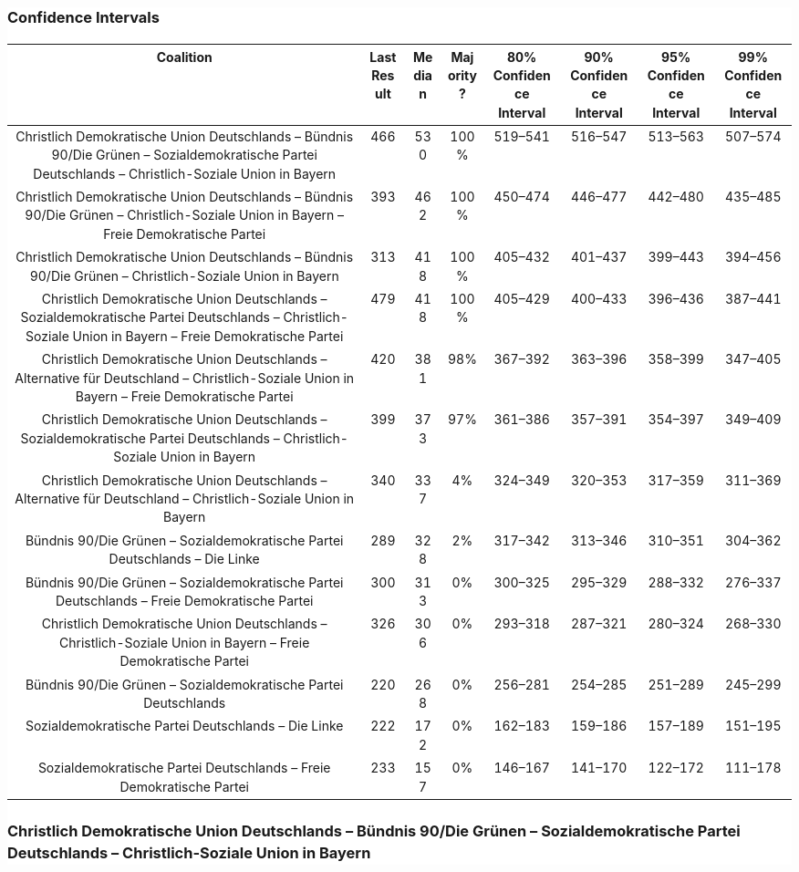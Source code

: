 ### Confidence Intervals

| Coalition | Last Result | Median | Majority? | 80% Confidence Interval | 90% Confidence Interval | 95% Confidence Interval | 99% Confidence Interval |
|:---------:|:-----------:|:------:|:---------:|:-----------------------:|:-----------------------:|:-----------------------:|:-----------------------:|
| Christlich Demokratische Union Deutschlands – Bündnis 90/Die Grünen – Sozialdemokratische Partei Deutschlands – Christlich-Soziale Union in Bayern | 466 | 530 | 100% | 519–541 | 516–547 | 513–563 | 507–574 |
| Christlich Demokratische Union Deutschlands – Bündnis 90/Die Grünen – Christlich-Soziale Union in Bayern – Freie Demokratische Partei | 393 | 462 | 100% | 450–474 | 446–477 | 442–480 | 435–485 |
| Christlich Demokratische Union Deutschlands – Bündnis 90/Die Grünen – Christlich-Soziale Union in Bayern | 313 | 418 | 100% | 405–432 | 401–437 | 399–443 | 394–456 |
| Christlich Demokratische Union Deutschlands – Sozialdemokratische Partei Deutschlands – Christlich-Soziale Union in Bayern – Freie Demokratische Partei | 479 | 418 | 100% | 405–429 | 400–433 | 396–436 | 387–441 |
| Christlich Demokratische Union Deutschlands – Alternative für Deutschland – Christlich-Soziale Union in Bayern – Freie Demokratische Partei | 420 | 381 | 98% | 367–392 | 363–396 | 358–399 | 347–405 |
| Christlich Demokratische Union Deutschlands – Sozialdemokratische Partei Deutschlands – Christlich-Soziale Union in Bayern | 399 | 373 | 97% | 361–386 | 357–391 | 354–397 | 349–409 |
| Christlich Demokratische Union Deutschlands – Alternative für Deutschland – Christlich-Soziale Union in Bayern | 340 | 337 | 4% | 324–349 | 320–353 | 317–359 | 311–369 |
| Bündnis 90/Die Grünen – Sozialdemokratische Partei Deutschlands – Die Linke | 289 | 328 | 2% | 317–342 | 313–346 | 310–351 | 304–362 |
| Bündnis 90/Die Grünen – Sozialdemokratische Partei Deutschlands – Freie Demokratische Partei | 300 | 313 | 0% | 300–325 | 295–329 | 288–332 | 276–337 |
| Christlich Demokratische Union Deutschlands – Christlich-Soziale Union in Bayern – Freie Demokratische Partei | 326 | 306 | 0% | 293–318 | 287–321 | 280–324 | 268–330 |
| Bündnis 90/Die Grünen – Sozialdemokratische Partei Deutschlands | 220 | 268 | 0% | 256–281 | 254–285 | 251–289 | 245–299 |
| Sozialdemokratische Partei Deutschlands – Die Linke | 222 | 172 | 0% | 162–183 | 159–186 | 157–189 | 151–195 |
| Sozialdemokratische Partei Deutschlands – Freie Demokratische Partei | 233 | 157 | 0% | 146–167 | 141–170 | 122–172 | 111–178 |

### Christlich Demokratische Union Deutschlands – Bündnis 90/Die Grünen – Sozialdemokratische Partei Deutschlands – Christlich-Soziale Union in Bayern
